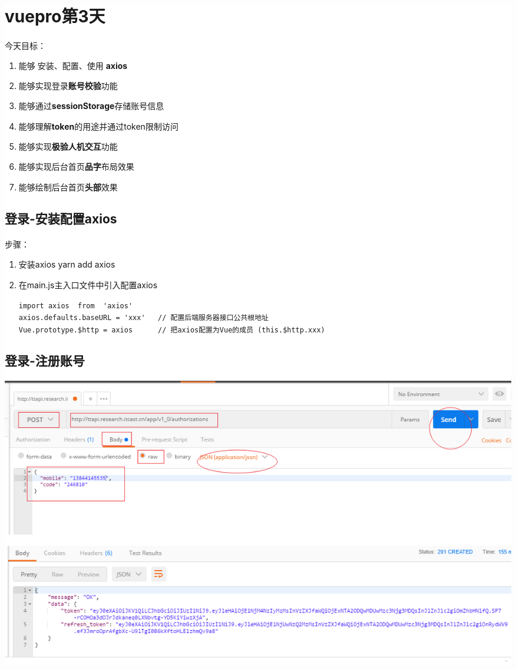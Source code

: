 # vuepro第3天

今天目标：

1. 能够 安装、配置、使用 **axios**

2. 能够实现登录**账号校验**功能

3. 能够通过**sessionStorage**存储账号信息

4. 能够理解**token**的用途并通过token限制访问

5. 能够实现**极验人机交互**功能

6. 能够实现后台首页**品字**布局效果

7. 能够绘制后台首页**头部**效果



## 登录-安装配置axios

步骤：

1. 安装axios  yarn  add  axios

2. 在main.js主入口文件中引入配置axios

   ```
   import axios  from  'axios'
   axios.defaults.baseURL = 'xxx'   // 配置后端服务器接口公共根地址
   Vue.prototype.$http = axios      // 把axios配置为Vue的成员 (this.$http.xxx)
   ```

   



## 登录-注册账号



![1563865009333](img(online)/1563865009333.png)

![1563865063685](img(online)/1563865063685.png)
